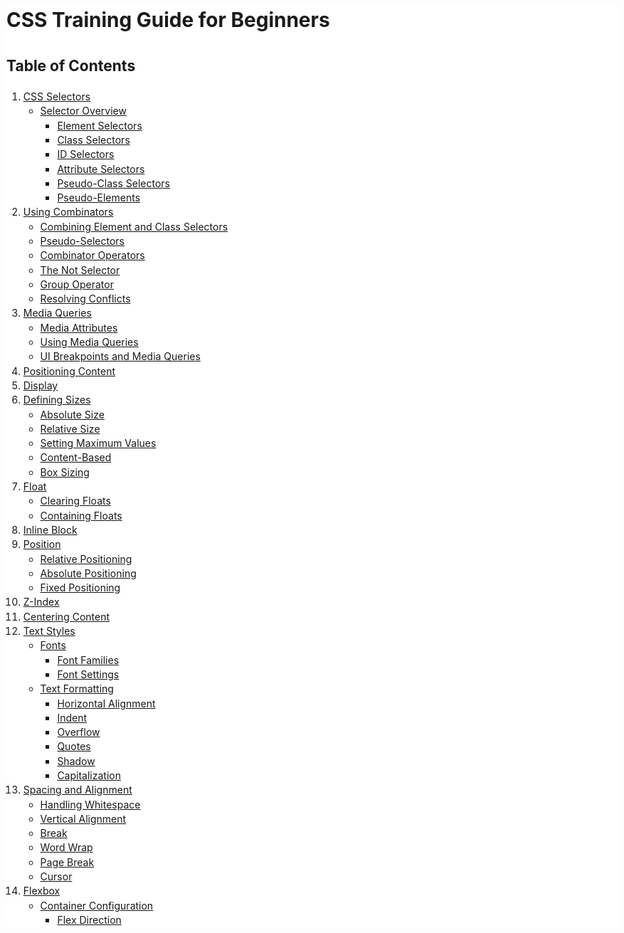 # CSS Training Guide for Beginners

## Table of Contents

1. [CSS Selectors](#css-selectors)
   - [Selector Overview](#selector-overview)
     - [Element Selectors](#element-selectors)
     - [Class Selectors](#class-selectors)
     - [ID Selectors](#id-selectors)
     - [Attribute Selectors](#attribute-selectors)
     - [Pseudo-Class Selectors](#pseudo-class-selectors)
     - [Pseudo-Elements](#pseudo-elements)
2. [Using Combinators](#using-combinators)
   - [Combining Element and Class Selectors](#combining-element-and-class-selectors)
   - [Pseudo-Selectors](#pseudo-selectors)
   - [Combinator Operators](#combinator-operators)
   - [The Not Selector](#the-not-selector)
   - [Group Operator](#group-operator)
   - [Resolving Conflicts](#resolving-conflicts)
3. [Media Queries](#media-queries)
   - [Media Attributes](#media-attributes)
   - [Using Media Queries](#using-media-queries)
   - [UI Breakpoints and Media Queries](#ui-breakpoints-and-media-queries)
4. [Positioning Content](#positioning-content)
5. [Display](#display)
6. [Defining Sizes](#defining-sizes)
   - [Absolute Size](#absolute-size)
   - [Relative Size](#relative-size)
   - [Setting Maximum Values](#setting-maximum-values)
   - [Content-Based](#content-based)
   - [Box Sizing](#box-sizing)
7. [Float](#float)
   - [Clearing Floats](#clearing-floats)
   - [Containing Floats](#containing-floats)
8. [Inline Block](#inline-block)
9. [Position](#position)
   - [Relative Positioning](#relative-positioning)
   - [Absolute Positioning](#absolute-positioning)
   - [Fixed Positioning](#fixed-positioning)
10. [Z-Index](#z-index)
11. [Centering Content](#centering-content)
12. [Text Styles](#text-styles)
    - [Fonts](#fonts)
      - [Font Families](#font-families)
      - [Font Settings](#font-settings)
    - [Text Formatting](#text-formatting)
      - [Horizontal Alignment](#horizontal-alignment)
      - [Indent](#indent)
      - [Overflow](#overflow)
      - [Quotes](#quotes)
      - [Shadow](#shadow)
      - [Capitalization](#capitalization)
13. [Spacing and Alignment](#spacing-and-alignment)
    - [Handling Whitespace](#handling-whitespace)
    - [Vertical Alignment](#vertical-alignment)
    - [Break](#break)
    - [Word Wrap](#word-wrap)
    - [Page Break](#page-break)
    - [Cursor](#cursor)
14. [Flexbox](#flexbox)
    - [Container Configuration](#container-configuration)
      - [Flex Direction](#flex-direction)